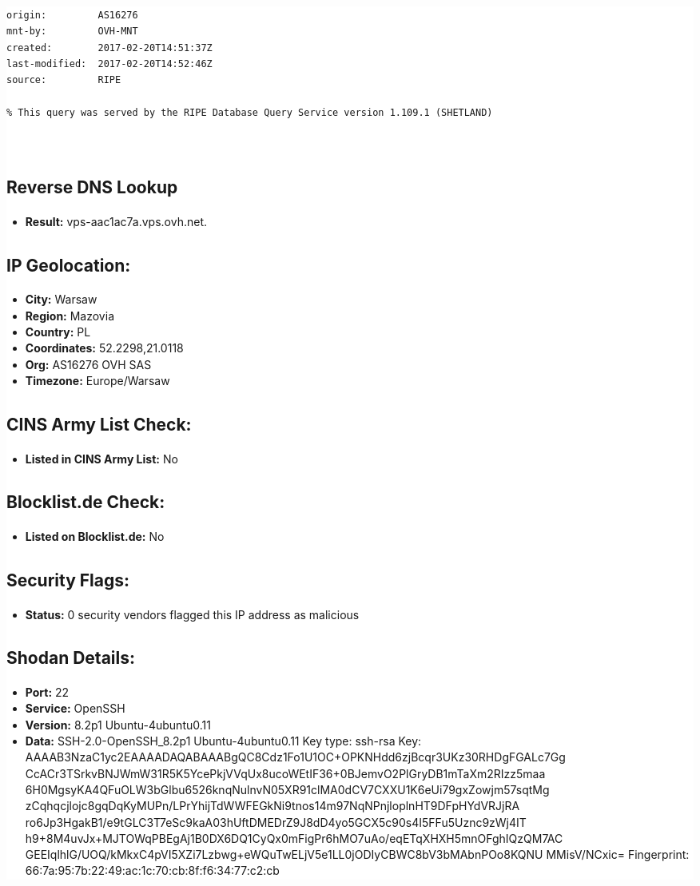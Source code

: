```
origin:         AS16276
mnt-by:         OVH-MNT
created:        2017-02-20T14:51:37Z
last-modified:  2017-02-20T14:52:46Z
source:         RIPE

% This query was served by the RIPE Database Query Service version 1.109.1 (SHETLAND)



```
## Reverse DNS Lookup
- **Result:** vps-aac1ac7a.vps.ovh.net.

## IP Geolocation:
- **City:** Warsaw
- **Region:** Mazovia
- **Country:** PL
- **Coordinates:** 52.2298,21.0118
- **Org:** AS16276 OVH SAS
- **Timezone:** Europe/Warsaw

## CINS Army List Check:
- **Listed in CINS Army List:** 
No

## Blocklist.de Check:
- **Listed on Blocklist.de:** 
No

## Security Flags:
- **Status:** 0 security vendors flagged this IP address as malicious

## Shodan Details:
- **Port:** 22
- **Service:** OpenSSH
- **Version:** 8.2p1 Ubuntu-4ubuntu0.11
- **Data:** SSH-2.0-OpenSSH_8.2p1 Ubuntu-4ubuntu0.11
Key type: ssh-rsa
Key: AAAAB3NzaC1yc2EAAAADAQABAAABgQC8Cdz1Fo1U1OC+OPKNHdd6zjBcqr3UKz30RHDgFGALc7Gg
CcACr3TSrkvBNJWmW31R5K5YcePkjVVqUx8ucoWEtIF36+0BJemvO2PlGryDB1mTaXm2RIzz5maa
6H0MgsyKA4QFuOLW3bGlbu6526knqNulnvN05XR91clMA0dCV7CXXU1K6eUi79gxZowjm57sqtMg
zCqhqcjlojc8gqDqKyMUPn/LPrYhijTdWWFEGkNi9tnos14m97NqNPnjloplnHT9DFpHYdVRJjRA
ro6Jp3HgakB1/e9tGLC3T7eSc9kaA03hUftDMEDrZ9J8dD4yo5GCX5c90s4I5FFu5Uznc9zWj4IT
h9+8M4uvJx+MJTOWqPBEgAj1B0DX6DQ1CyQx0mFigPr6hMO7uAo/eqETqXHXH5mnOFghIQzQM7AC
GEEIqlhlG/UOQ/kMkxC4pVI5XZi7Lzbwg+eWQuTwELjV5e1LL0jODIyCBWC8bV3bMAbnPOo8KQNU
MMisV/NCxic=
Fingerprint: 66:7a:95:7b:22:49:ac:1c:70:cb:8f:f6:34:77:c2:cb
